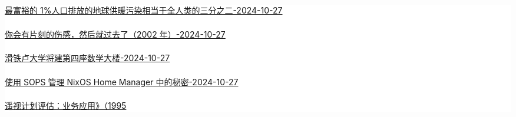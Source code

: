 <a target=_blank rel=nofollow href="https://www.oxfam.org.uk/media/press-releases/richest-1-emit-as-much-planet-heating-pollution-as-two-thirds-of-humanity-oxfam/" >最富裕的 1%人口排放的地球供暖污染相当于全人类的三分之二-2024-10-27</a><br/><br/><a target=_blank rel=nofollow href="https://everything2.com/title/You+have+a+sad+feeling+for+a+moment%252C+then+it+passes" >你会有片刻的伤感，然后就过去了（2002 年）-2024-10-27</a><br/><br/><a target=_blank rel=nofollow href="https://www.therecord.com/news/waterloo-region/university-of-waterloo-to-build-fourth-mathematics-building/article_29f4bc45-5293-5599-a00f-11e2eeb36e49.html" >滑铁卢大学将建第四座数学大楼-2024-10-27</a><br/><br/><a target=_blank rel=nofollow href="https://zohaib.me/managing-secrets-in-nixos-home-manager-with-sops/" >使用 SOPS 管理 NixOS Home Manager 中的秘密-2024-10-27</a><br/><br/><a target=_blank rel=nofollow href="https://www.cia.gov/readingroom/docs/CIA-RDP96-00791R000200180005-5.pdf" >遥视计划评估：业务应用》（1995
